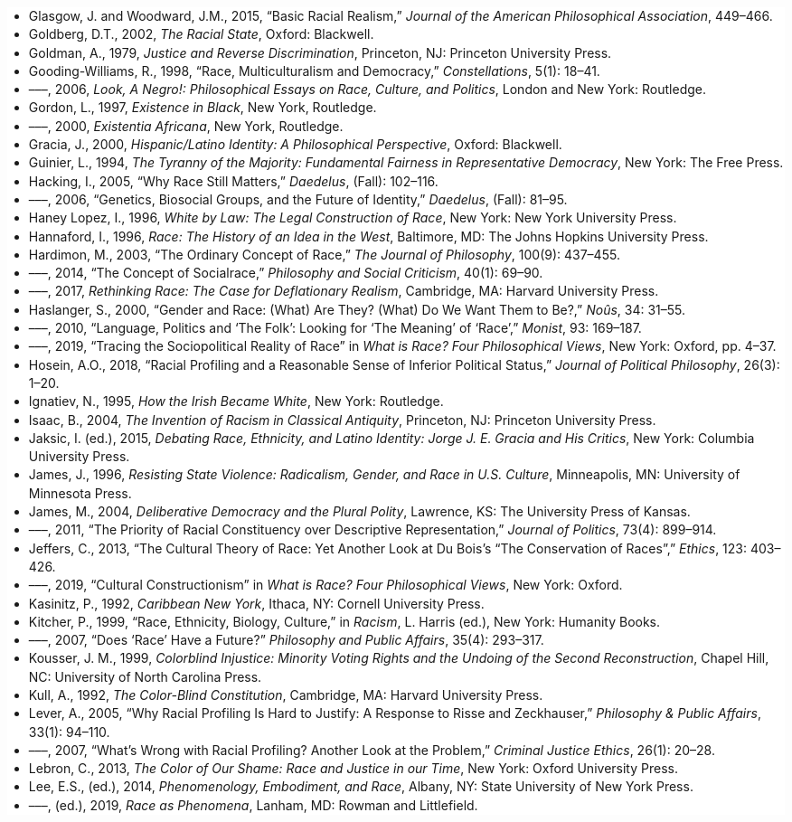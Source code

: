 * Glasgow, J. and Woodward, J.M., 2015, “Basic Racial Realism,” *Journal of the American Philosophical Association*, 449–466.
* Goldberg, D.T., 2002, *The Racial State*, Oxford: Blackwell.
* Goldman, A., 1979, *Justice and Reverse Discrimination*, Princeton, NJ: Princeton University Press.
* Gooding-Williams, R., 1998, “Race, Multiculturalism and Democracy,” *Constellations*, 5(1): 18–41.
* –––, 2006, *Look, A Negro!: Philosophical Essays on Race, Culture, and Politics*, London and New York: Routledge.
* Gordon, L., 1997, *Existence in Black*, New York, Routledge.
* –––, 2000, *Existentia Africana*, New York, Routledge.
* Gracia, J., 2000, *Hispanic/Latino Identity: A Philosophical Perspective*, Oxford: Blackwell.
* Guinier, L., 1994, *The Tyranny of the Majority: Fundamental Fairness in Representative Democracy*, New York: The Free Press.
* Hacking, I., 2005, “Why Race Still Matters,” *Daedelus*, (Fall): 102–116.
* –––, 2006, “Genetics, Biosocial Groups, and the Future of Identity,” *Daedelus*, (Fall): 81–95.
* Haney Lopez, I., 1996, *White by Law: The Legal Construction of Race*, New York: New York University Press.
* Hannaford, I., 1996, *Race: The History of an Idea in the West*, Baltimore, MD: The Johns Hopkins University Press.
* Hardimon, M., 2003, “The Ordinary Concept of Race,” *The Journal of Philosophy*, 100(9): 437–455.
* –––, 2014, “The Concept of Socialrace,” *Philosophy and Social Criticism*, 40(1): 69–90.
* –––, 2017, *Rethinking Race: The Case for Deflationary Realism*, Cambridge, MA: Harvard University Press.
* Haslanger, S., 2000, “Gender and Race: (What) Are They? (What) Do We Want Them to Be?,” *Noûs*, 34: 31–55.
* –––, 2010, “Language, Politics and ‘The Folk’: Looking for ‘The Meaning’ of ‘Race’,” *Monist*, 93: 169–187.
* –––, 2019, “Tracing the Sociopolitical Reality of Race” in *What is Race? Four Philosophical Views*, New York: Oxford, pp. 4–37.
* Hosein, A.O., 2018, “Racial Profiling and a Reasonable Sense of Inferior Political Status,” *Journal of Political Philosophy*, 26(3): 1–20.
* Ignatiev, N., 1995, *How the Irish Became White*, New York: Routledge.
* Isaac, B., 2004, *The Invention of Racism in Classical Antiquity*, Princeton, NJ: Princeton University Press.
* Jaksic, I. (ed.), 2015, *Debating Race, Ethnicity, and Latino Identity: Jorge J. E. Gracia and His Critics*, New York: Columbia University Press.
* James, J., 1996, *Resisting State Violence: Radicalism, Gender, and Race in U.S. Culture*, Minneapolis, MN: University of Minnesota Press.
* James, M., 2004, *Deliberative Democracy and the Plural Polity*, Lawrence, KS: The University Press of Kansas.
* –––, 2011, “The Priority of Racial Constituency over Descriptive Representation,” *Journal of Politics*, 73(4): 899–914.
* Jeffers, C., 2013, “The Cultural Theory of Race: Yet Another Look at Du Bois’s “The Conservation of Races”,” *Ethics*, 123: 403–426.
* –––, 2019, “Cultural Constructionism” in *What is Race? Four Philosophical Views*, New York: Oxford.
* Kasinitz, P., 1992, *Caribbean New York*, Ithaca, NY: Cornell University Press.
* Kitcher, P., 1999, “Race, Ethnicity, Biology, Culture,” in *Racism*, L. Harris (ed.), New York: Humanity Books.
* –––, 2007, “Does ‘Race’ Have a Future?” *Philosophy and Public Affairs*, 35(4): 293–317.
* Kousser, J. M., 1999, *Colorblind Injustice: Minority Voting Rights and the Undoing of the Second Reconstruction*, Chapel Hill, NC: University of North Carolina Press.
* Kull, A., 1992, *The Color-Blind Constitution*, Cambridge, MA: Harvard University Press.
* Lever, A., 2005, “Why Racial Profiling Is Hard to Justify: A Response to Risse and Zeckhauser,” *Philosophy & Public Affairs*, 33(1): 94–110.
* –––, 2007, “What’s Wrong with Racial Profiling? Another Look at the Problem,” *Criminal Justice Ethics*, 26(1): 20–28.
* Lebron, C., 2013, *The Color of Our Shame: Race and Justice in our Time*, New York: Oxford University Press.
* Lee, E.S., (ed.), 2014, *Phenomenology, Embodiment, and Race*, Albany, NY: State University of New York Press.
* –––, (ed.), 2019, *Race as Phenomena*, Lanham, MD: Rowman and Littlefield.